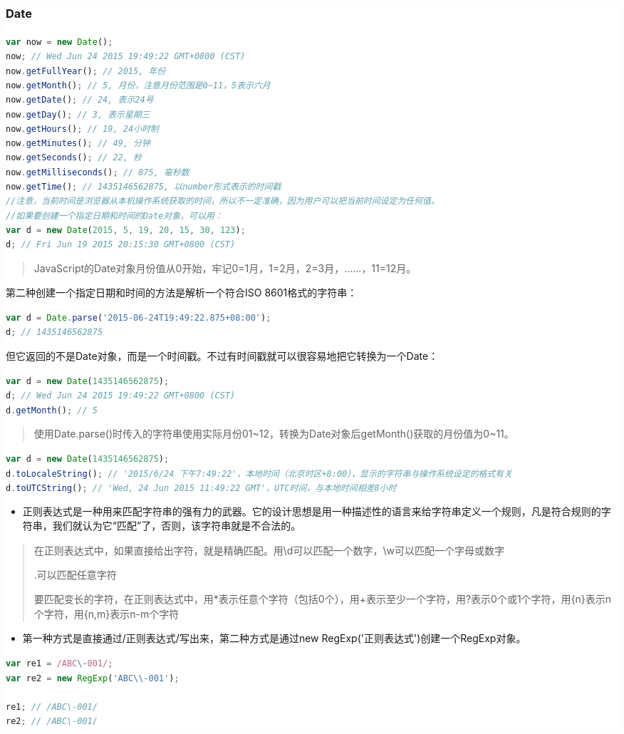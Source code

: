 ### Date

```js
var now = new Date();
now; // Wed Jun 24 2015 19:49:22 GMT+0800 (CST)
now.getFullYear(); // 2015, 年份
now.getMonth(); // 5, 月份，注意月份范围是0~11，5表示六月
now.getDate(); // 24, 表示24号
now.getDay(); // 3, 表示星期三
now.getHours(); // 19, 24小时制
now.getMinutes(); // 49, 分钟
now.getSeconds(); // 22, 秒
now.getMilliseconds(); // 875, 毫秒数
now.getTime(); // 1435146562875, 以number形式表示的时间戳
//注意，当前时间是浏览器从本机操作系统获取的时间，所以不一定准确，因为用户可以把当前时间设定为任何值。
//如果要创建一个指定日期和时间的Date对象，可以用：
var d = new Date(2015, 5, 19, 20, 15, 30, 123);
d; // Fri Jun 19 2015 20:15:30 GMT+0800 (CST)
```

>JavaScript的Date对象月份值从0开始，牢记0=1月，1=2月，2=3月，……，11=12月。

第二种创建一个指定日期和时间的方法是解析一个符合ISO 8601格式的字符串：

```js
var d = Date.parse('2015-06-24T19:49:22.875+08:00');
d; // 1435146562875
```

但它返回的不是Date对象，而是一个时间戳。不过有时间戳就可以很容易地把它转换为一个Date：

```js
var d = new Date(1435146562875);
d; // Wed Jun 24 2015 19:49:22 GMT+0800 (CST)
d.getMonth(); // 5
```

>使用Date.parse()时传入的字符串使用实际月份01~12，转换为Date对象后getMonth()获取的月份值为0~11。

```js
var d = new Date(1435146562875);
d.toLocaleString(); // '2015/6/24 下午7:49:22'，本地时间（北京时区+8:00），显示的字符串与操作系统设定的格式有关
d.toUTCString(); // 'Wed, 24 Jun 2015 11:49:22 GMT'，UTC时间，与本地时间相差8小时
```

- 正则表达式是一种用来匹配字符串的强有力的武器。它的设计思想是用一种描述性的语言来给字符串定义一个规则，凡是符合规则的字符串，我们就认为它“匹配”了，否则，该字符串就是不合法的。

>在正则表达式中，如果直接给出字符，就是精确匹配。用\d可以匹配一个数字，\w可以匹配一个字母或数字
>
>.可以匹配任意字符
>
>要匹配变长的字符，在正则表达式中，用*表示任意个字符（包括0个），用+表示至少一个字符，用?表示0个或1个字符，用{n}表示n个字符，用{n,m}表示n-m个字符

- 第一种方式是直接通过/正则表达式/写出来，第二种方式是通过new RegExp('正则表达式')创建一个RegExp对象。

```js
var re1 = /ABC\-001/;
var re2 = new RegExp('ABC\\-001');

re1; // /ABC\-001/
re2; // /ABC\-001/
```
